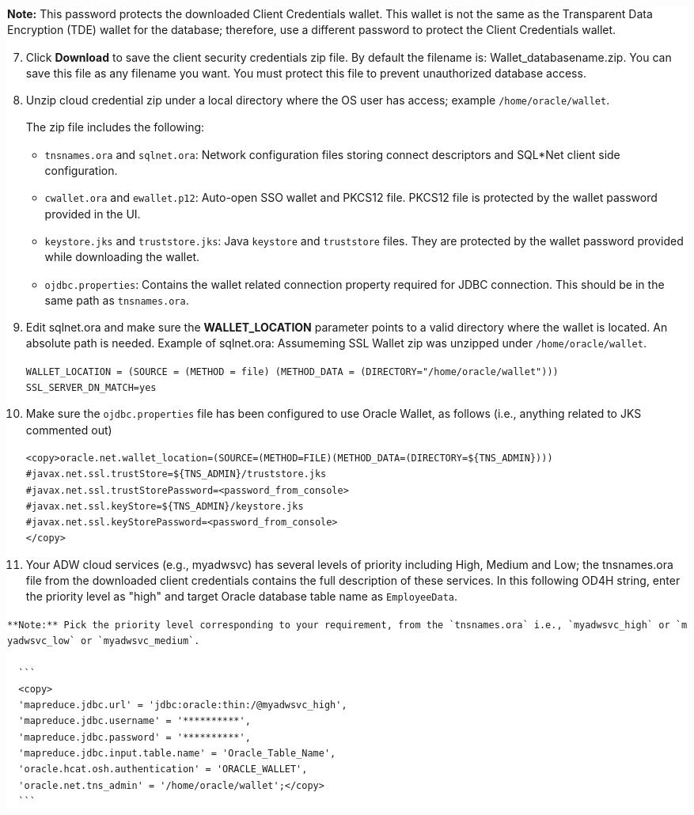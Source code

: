    **Note:** This password protects the downloaded Client Credentials wallet. This wallet is not the same as the Transparent Data Encryption (TDE) wallet for the database; therefore, use a different password to protect the Client Credentials wallet.

7. Click **Download** to save the client security credentials zip file.
   By default the filename is: Wallet_databasename.zip. You can save this file as any filename you want. You must protect this file to prevent unauthorized database access.

8. Unzip cloud credential zip under a local directory where the OS user has access; example `/home/oracle/wallet`.

   The zip file includes the following:

    * `tnsnames.ora` and `sqlnet.ora`: Network configuration files storing connect descriptors and SQL*Net client side configuration.

    * `cwallet.ora` and `ewallet.p12`: Auto-open SSO wallet and PKCS12 file. PKCS12 file is protected by the wallet password provided in the UI.

    * `keystore.jks` and `truststore.jks`: Java `keystore` and `truststore` files. They are protected by the wallet password provided while downloading the wallet.

    * `ojdbc.properties`: Contains the wallet related connection property required for JDBC connection. This should be in the same path as `tnsnames.ora`.

9. Edit sqlnet.ora and make sure the **WALLET_LOCATION** parameter points to a valid directory where the wallet is located. An absolute path is needed.
   Example of sqlnet.ora: Assumeming SSL Wallet zip was unzipped under `/home/oracle/wallet`.

     ```
     WALLET_LOCATION = (SOURCE = (METHOD = file) (METHOD_DATA = (DIRECTORY="/home/oracle/wallet")))
     SSL_SERVER_DN_MATCH=yes
     ```

10. Make sure the `ojdbc.properties` file has been configured to use Oracle Wallet, as follows (i.e., anything related to JKS commented out)

    ```
    <copy>oracle.net.wallet_location=(SOURCE=(METHOD=FILE)(METHOD_DATA=(DIRECTORY=${TNS_ADMIN})))
    #javax.net.ssl.trustStore=${TNS_ADMIN}/truststore.jks
    #javax.net.ssl.trustStorePassword=<password_from_console>
    #javax.net.ssl.keyStore=${TNS_ADMIN}/keystore.jks
    #javax.net.ssl.keyStorePassword=<password_from_console>
    </copy>
    ```
11.  Your ADW cloud services (e.g., myadwsvc) has several levels of priority including High, Medium and Low; the tnsnames.ora file from the downloaded client credentials contains the full description of these services. In this following OD4H string, enter the priority level as "high" and target Oracle database table name as `EmployeeData`.

    **Note:** Pick the priority level corresponding to your requirement, from the `tnsnames.ora` i.e., `myadwsvc_high` or `myadwsvc_low` or `myadwsvc_medium`.

      ```
      <copy>
      'mapreduce.jdbc.url' = 'jdbc:oracle:thin:/@myadwsvc_high',
      'mapreduce.jdbc.username' = '**********',
      'mapreduce.jdbc.password' = '**********',
      'mapreduce.jdbc.input.table.name' = 'Oracle_Table_Name',
      'oracle.hcat.osh.authentication' = 'ORACLE_WALLET',
      'oracle.net.tns_admin' = '/home/oracle/wallet';</copy>
      ```    
